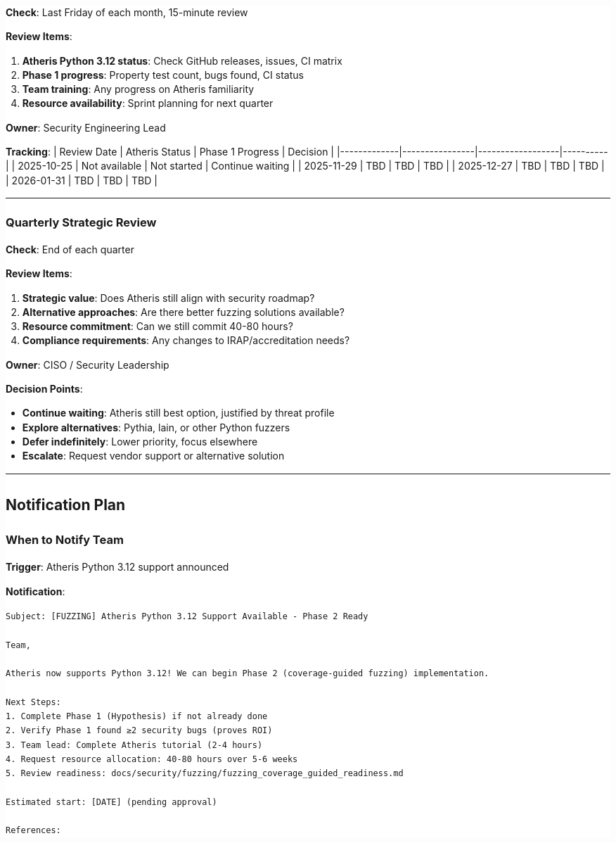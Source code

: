 **Check**: Last Friday of each month, 15-minute review

**Review Items**:
1. **Atheris Python 3.12 status**: Check GitHub releases, issues, CI matrix
2. **Phase 1 progress**: Property test count, bugs found, CI status
3. **Team training**: Any progress on Atheris familiarity
4. **Resource availability**: Sprint planning for next quarter

**Owner**: Security Engineering Lead

**Tracking**:
| Review Date | Atheris Status | Phase 1 Progress | Decision |
|-------------|----------------|------------------|----------|
| 2025-10-25 | Not available | Not started | Continue waiting |
| 2025-11-29 | TBD | TBD | TBD |
| 2025-12-27 | TBD | TBD | TBD |
| 2026-01-31 | TBD | TBD | TBD |

---

### Quarterly Strategic Review

**Check**: End of each quarter

**Review Items**:
1. **Strategic value**: Does Atheris still align with security roadmap?
2. **Alternative approaches**: Are there better fuzzing solutions available?
3. **Resource commitment**: Can we still commit 40-80 hours?
4. **Compliance requirements**: Any changes to IRAP/accreditation needs?

**Owner**: CISO / Security Leadership

**Decision Points**:
- **Continue waiting**: Atheris still best option, justified by threat profile
- **Explore alternatives**: Pythia, lain, or other Python fuzzers
- **Defer indefinitely**: Lower priority, focus elsewhere
- **Escalate**: Request vendor support or alternative solution

---

## Notification Plan

### When to Notify Team

**Trigger**: Atheris Python 3.12 support announced

**Notification**:
```
Subject: [FUZZING] Atheris Python 3.12 Support Available - Phase 2 Ready

Team,

Atheris now supports Python 3.12! We can begin Phase 2 (coverage-guided fuzzing) implementation.

Next Steps:
1. Complete Phase 1 (Hypothesis) if not already done
2. Verify Phase 1 found ≥2 security bugs (proves ROI)
3. Team lead: Complete Atheris tutorial (2-4 hours)
4. Request resource allocation: 40-80 hours over 5-6 weeks
5. Review readiness: docs/security/fuzzing/fuzzing_coverage_guided_readiness.md

Estimated start: [DATE] (pending approval)

References:
```